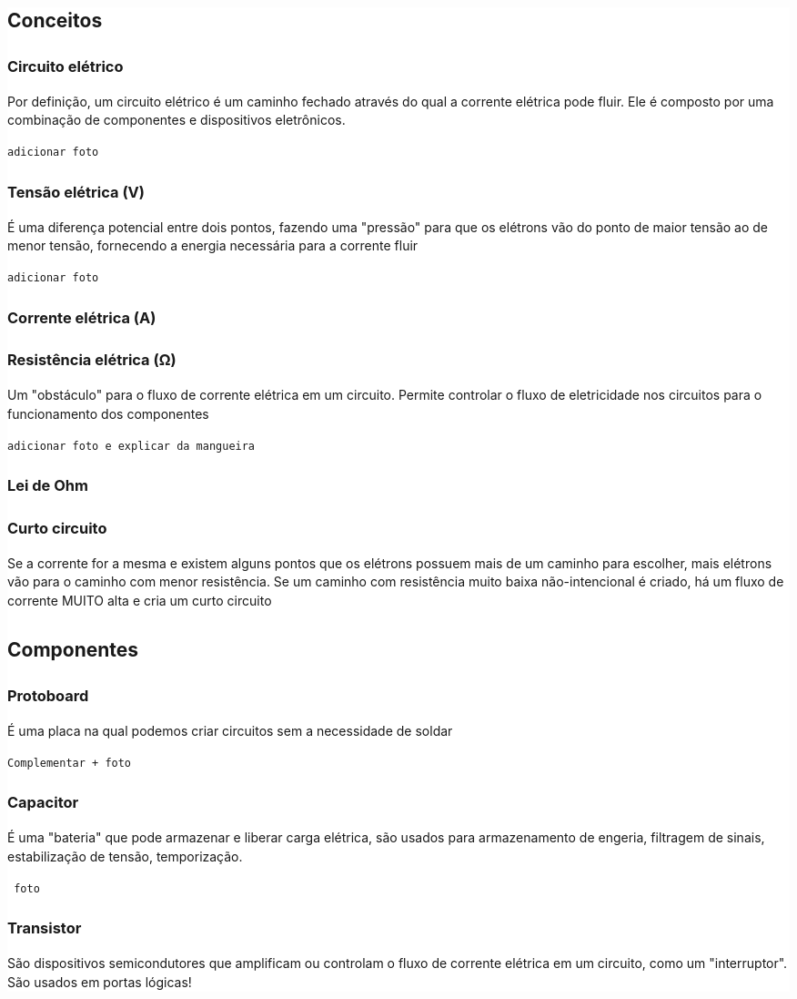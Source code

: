 ## Conceitos

### Circuito elétrico

Por definição, um circuito elétrico é um caminho fechado através do qual a corrente elétrica pode fluir. Ele é composto por uma combinação de componentes e dispositivos eletrônicos.

`adicionar foto`

### Tensão elétrica (V)

É uma diferença potencial entre dois pontos, fazendo uma "pressão" para que os elétrons vão do ponto de maior tensão ao de menor tensão, fornecendo a energia necessária para a corrente fluir

`adicionar foto`

### Corrente elétrica (A)

### Resistência elétrica (Ω)

Um "obstáculo" para o fluxo de corrente elétrica em um circuito. Permite controlar o fluxo de eletricidade nos circuitos para o funcionamento dos componentes

`adicionar foto e explicar da mangueira`

### Lei de Ohm

### Curto circuito

Se a corrente for a mesma e existem alguns pontos que os elétrons possuem mais de um caminho para escolher, mais elétrons vão para o caminho com menor resistência. Se um caminho com resistência muito baixa não-intencional é criado, há um fluxo de corrente MUITO alta e cria um curto circuito

## Componentes

### Protoboard

É uma placa na qual podemos criar circuitos sem a necessidade de soldar

`Complementar + foto`

### Capacitor

É uma "bateria" que pode armazenar e liberar carga elétrica, são usados para armazenamento de engeria, filtragem de sinais, estabilização de tensão, temporização.

` foto`

### Transistor

São dispositivos semicondutores que amplificam ou controlam o fluxo de corrente elétrica em um circuito, como um "interruptor". São usados em portas lógicas!

